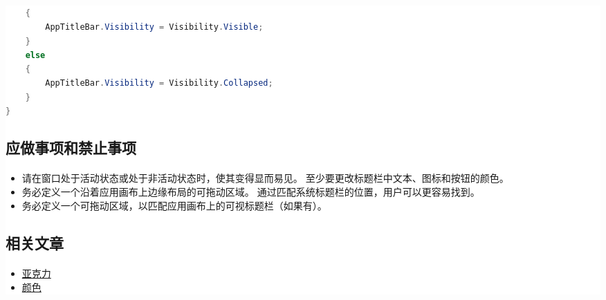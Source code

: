 ```csharp
    {
        AppTitleBar.Visibility = Visibility.Visible;
    }
    else
    {
        AppTitleBar.Visibility = Visibility.Collapsed;
    }
}
```

## <a name="dos-and-donts"></a>应做事项和禁止事项

- 请在窗口处于活动状态或处于非活动状态时，使其变得显而易见。 至少要更改标题栏中文本、图标和按钮的颜色。
- 务必定义一个沿着应用画布上边缘布局的可拖动区域。 通过匹配系统标题栏的位置，用户可以更容易找到。
- 务必定义一个可拖动区域，以匹配应用画布上的可视标题栏（如果有）。

## <a name="related-articles"></a>相关文章

- [亚克力](../style/acrylic.md)
- [颜色](../style/color.md)
